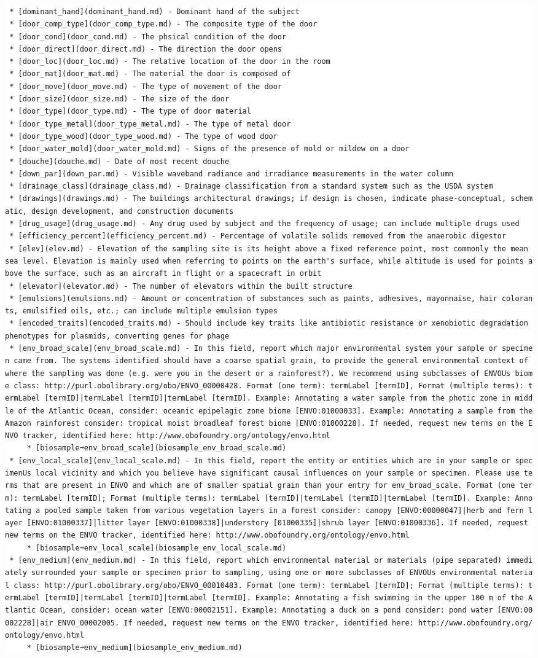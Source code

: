      * [dominant_hand](dominant_hand.md) - Dominant hand of the subject
     * [door_comp_type](door_comp_type.md) - The composite type of the door
     * [door_cond](door_cond.md) - The phsical condition of the door
     * [door_direct](door_direct.md) - The direction the door opens
     * [door_loc](door_loc.md) - The relative location of the door in the room
     * [door_mat](door_mat.md) - The material the door is composed of
     * [door_move](door_move.md) - The type of movement of the door
     * [door_size](door_size.md) - The size of the door
     * [door_type](door_type.md) - The type of door material
     * [door_type_metal](door_type_metal.md) - The type of metal door
     * [door_type_wood](door_type_wood.md) - The type of wood door
     * [door_water_mold](door_water_mold.md) - Signs of the presence of mold or mildew on a door
     * [douche](douche.md) - Date of most recent douche
     * [down_par](down_par.md) - Visible waveband radiance and irradiance measurements in the water column
     * [drainage_class](drainage_class.md) - Drainage classification from a standard system such as the USDA system
     * [drawings](drawings.md) - The buildings architectural drawings; if design is chosen, indicate phase-conceptual, schematic, design development, and construction documents
     * [drug_usage](drug_usage.md) - Any drug used by subject and the frequency of usage; can include multiple drugs used
     * [efficiency_percent](efficiency_percent.md) - Percentage of volatile solids removed from the anaerobic digestor
     * [elev](elev.md) - Elevation of the sampling site is its height above a fixed reference point, most commonly the mean sea level. Elevation is mainly used when referring to points on the earth's surface, while altitude is used for points above the surface, such as an aircraft in flight or a spacecraft in orbit
     * [elevator](elevator.md) - The number of elevators within the built structure
     * [emulsions](emulsions.md) - Amount or concentration of substances such as paints, adhesives, mayonnaise, hair colorants, emulsified oils, etc.; can include multiple emulsion types
     * [encoded_traits](encoded_traits.md) - Should include key traits like antibiotic resistance or xenobiotic degradation phenotypes for plasmids, converting genes for phage
     * [env_broad_scale](env_broad_scale.md) - In this field, report which major environmental system your sample or specimen came from. The systems identified should have a coarse spatial grain, to provide the general environmental context of where the sampling was done (e.g. were you in the desert or a rainforest?). We recommend using subclasses of ENVOUs biome class: http://purl.obolibrary.org/obo/ENVO_00000428. Format (one term): termLabel [termID], Format (multiple terms): termLabel [termID]|termLabel [termID]|termLabel [termID]. Example: Annotating a water sample from the photic zone in middle of the Atlantic Ocean, consider: oceanic epipelagic zone biome [ENVO:01000033]. Example: Annotating a sample from the Amazon rainforest consider: tropical moist broadleaf forest biome [ENVO:01000228]. If needed, request new terms on the ENVO tracker, identified here: http://www.obofoundry.org/ontology/envo.html
         * [biosample➞env_broad_scale](biosample_env_broad_scale.md)
     * [env_local_scale](env_local_scale.md) - In this field, report the entity or entities which are in your sample or specimenUs local vicinity and which you believe have significant causal influences on your sample or specimen. Please use terms that are present in ENVO and which are of smaller spatial grain than your entry for env_broad_scale. Format (one term): termLabel [termID]; Format (multiple terms): termLabel [termID]|termLabel [termID]|termLabel [termID]. Example: Annotating a pooled sample taken from various vegetation layers in a forest consider: canopy [ENVO:00000047]|herb and fern layer [ENVO:01000337]|litter layer [ENVO:01000338]|understory [01000335]|shrub layer [ENVO:01000336]. If needed, request new terms on the ENVO tracker, identified here: http://www.obofoundry.org/ontology/envo.html
         * [biosample➞env_local_scale](biosample_env_local_scale.md)
     * [env_medium](env_medium.md) - In this field, report which environmental material or materials (pipe separated) immediately surrounded your sample or specimen prior to sampling, using one or more subclasses of ENVOUs environmental material class: http://purl.obolibrary.org/obo/ENVO_00010483. Format (one term): termLabel [termID]; Format (multiple terms): termLabel [termID]|termLabel [termID]|termLabel [termID]. Example: Annotating a fish swimming in the upper 100 m of the Atlantic Ocean, consider: ocean water [ENVO:00002151]. Example: Annotating a duck on a pond consider: pond water [ENVO:00002228]|air ENVO_00002005. If needed, request new terms on the ENVO tracker, identified here: http://www.obofoundry.org/ontology/envo.html
         * [biosample➞env_medium](biosample_env_medium.md)
